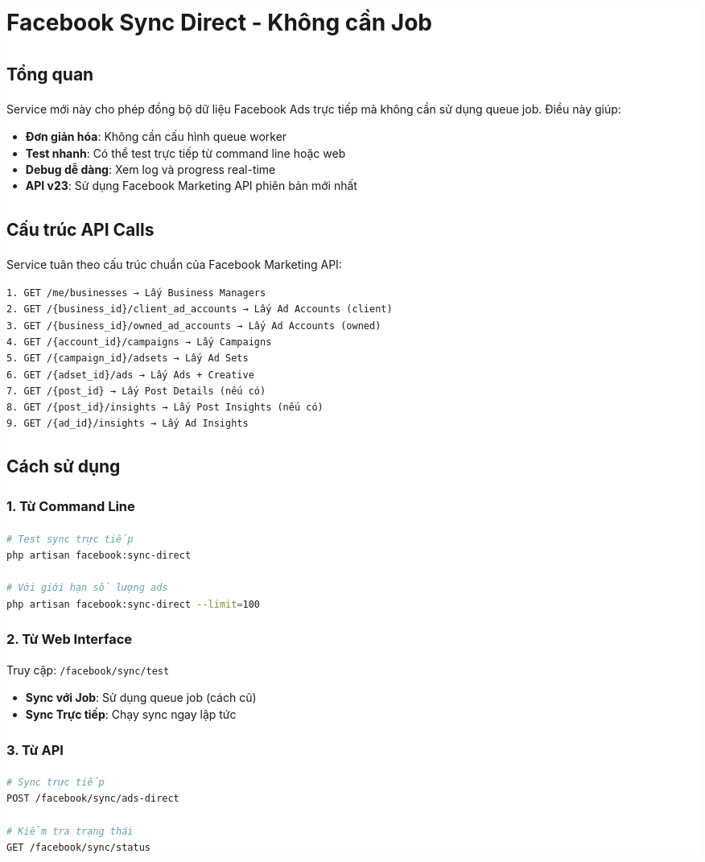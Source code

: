 # Facebook Sync Direct - Không cần Job

## Tổng quan

Service mới này cho phép đồng bộ dữ liệu Facebook Ads trực tiếp mà không cần sử dụng queue job. Điều này giúp:

- **Đơn giản hóa**: Không cần cấu hình queue worker
- **Test nhanh**: Có thể test trực tiếp từ command line hoặc web
- **Debug dễ dàng**: Xem log và progress real-time
- **API v23**: Sử dụng Facebook Marketing API phiên bản mới nhất

## Cấu trúc API Calls

Service tuân theo cấu trúc chuẩn của Facebook Marketing API:

```
1. GET /me/businesses → Lấy Business Managers
2. GET /{business_id}/client_ad_accounts → Lấy Ad Accounts (client)
3. GET /{business_id}/owned_ad_accounts → Lấy Ad Accounts (owned)
4. GET /{account_id}/campaigns → Lấy Campaigns
5. GET /{campaign_id}/adsets → Lấy Ad Sets
6. GET /{adset_id}/ads → Lấy Ads + Creative
7. GET /{post_id} → Lấy Post Details (nếu có)
8. GET /{post_id}/insights → Lấy Post Insights (nếu có)
9. GET /{ad_id}/insights → Lấy Ad Insights
```

## Cách sử dụng

### 1. Từ Command Line

```bash
# Test sync trực tiếp
php artisan facebook:sync-direct

# Với giới hạn số lượng ads
php artisan facebook:sync-direct --limit=100
```

### 2. Từ Web Interface

Truy cập: `/facebook/sync/test`

- **Sync với Job**: Sử dụng queue job (cách cũ)
- **Sync Trực tiếp**: Chạy sync ngay lập tức

### 3. Từ API

```bash
# Sync trực tiếp
POST /facebook/sync/ads-direct

# Kiểm tra trạng thái
GET /facebook/sync/status
```
